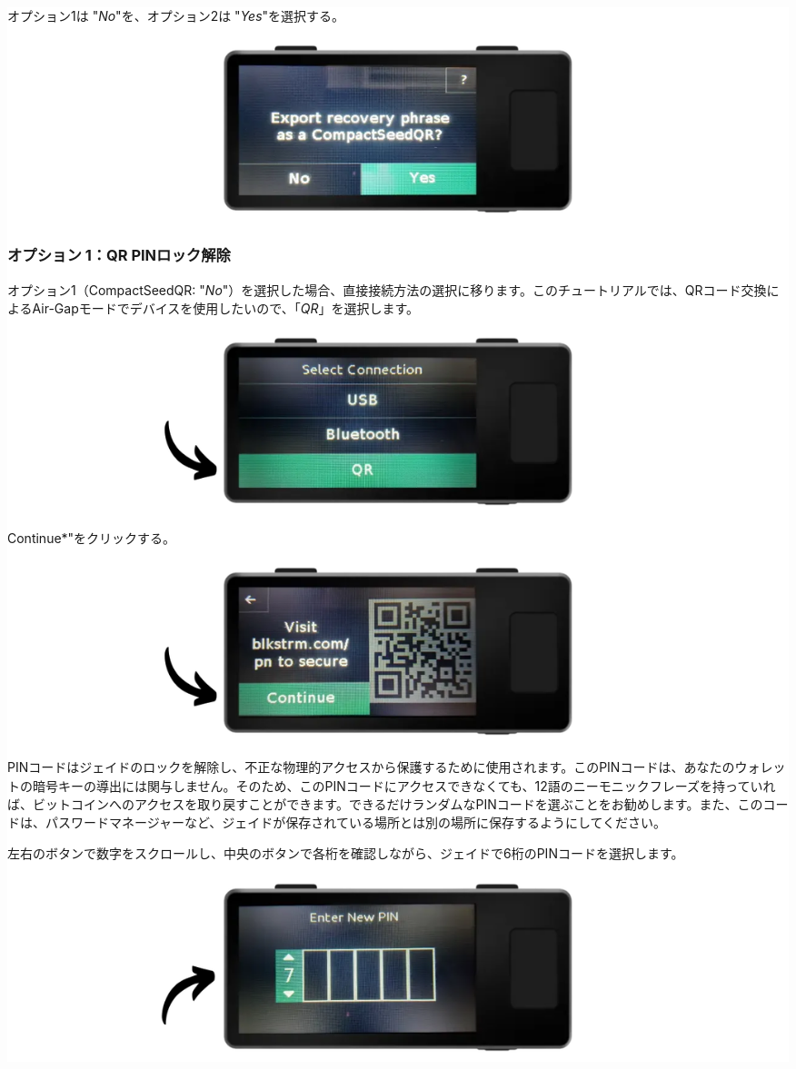 オプション1は "*No*"を、オプション2は "*Yes*"を選択する。

![Image](assets/fr/13.webp)

### オプション 1：QR PINロック解除

オプション1（CompactSeedQR: "*No*"）を選択した場合、直接接続方法の選択に移ります。このチュートリアルでは、QRコード交換によるAir-Gapモードでデバイスを使用したいので、「*QR*」を選択します。

![Image](assets/fr/27.webp)

Continue*"をクリックする。

![Image](assets/fr/28.webp)

PINコードはジェイドのロックを解除し、不正な物理的アクセスから保護するために使用されます。このPINコードは、あなたのウォレットの暗号キーの導出には関与しません。そのため、このPINコードにアクセスできなくても、12語のニーモニックフレーズを持っていれば、ビットコインへのアクセスを取り戻すことができます。できるだけランダムなPINコードを選ぶことをお勧めします。また、このコードは、パスワードマネージャーなど、ジェイドが保存されている場所とは別の場所に保存するようにしてください。

左右のボタンで数字をスクロールし、中央のボタンで各桁を確認しながら、ジェイドで6桁のPINコードを選択します。

![Image](assets/fr/29.webp)
